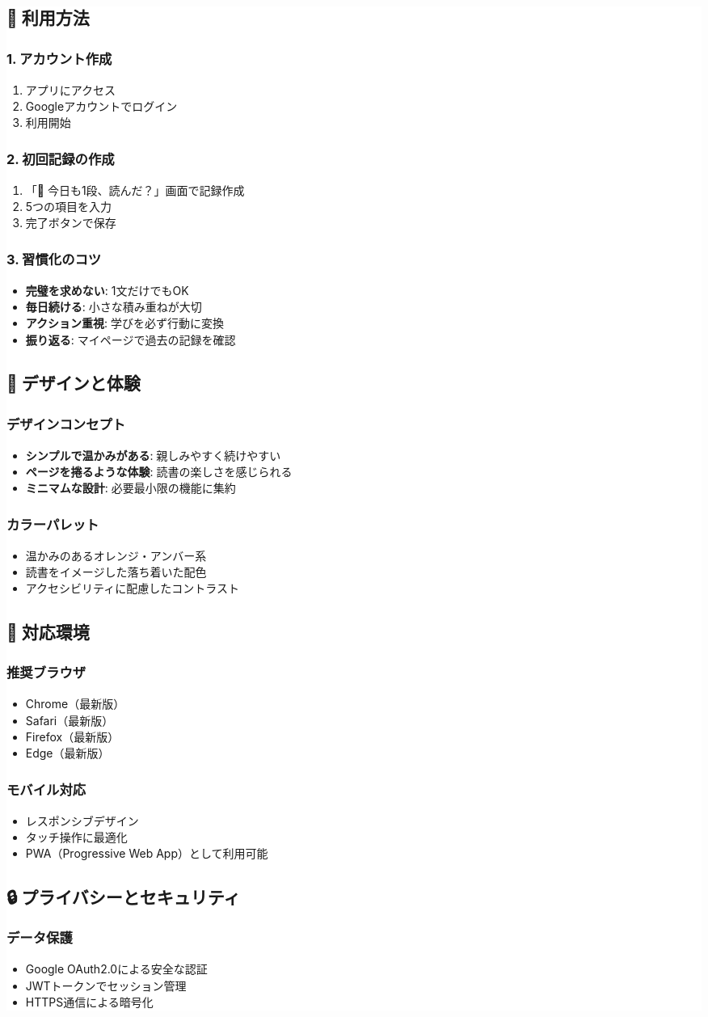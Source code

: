 ## 🚀 利用方法

### 1. アカウント作成
1. アプリにアクセス
2. Googleアカウントでログイン
3. 利用開始

### 2. 初回記録の作成
1. 「📖 今日も1段、読んだ？」画面で記録作成
2. 5つの項目を入力
3. 完了ボタンで保存

### 3. 習慣化のコツ
- **完璧を求めない**: 1文だけでもOK
- **毎日続ける**: 小さな積み重ねが大切
- **アクション重視**: 学びを必ず行動に変換
- **振り返る**: マイページで過去の記録を確認

## 🎨 デザインと体験

### デザインコンセプト
- **シンプルで温かみがある**: 親しみやすく続けやすい
- **ページを捲るような体験**: 読書の楽しさを感じられる
- **ミニマムな設計**: 必要最小限の機能に集約

### カラーパレット
- 温かみのあるオレンジ・アンバー系
- 読書をイメージした落ち着いた配色
- アクセシビリティに配慮したコントラスト

## 📱 対応環境

### 推奨ブラウザ
- Chrome（最新版）
- Safari（最新版）
- Firefox（最新版）
- Edge（最新版）

### モバイル対応
- レスポンシブデザイン
- タッチ操作に最適化
- PWA（Progressive Web App）として利用可能

## 🔒 プライバシーとセキュリティ

### データ保護
- Google OAuth2.0による安全な認証
- JWTトークンでセッション管理
- HTTPS通信による暗号化

